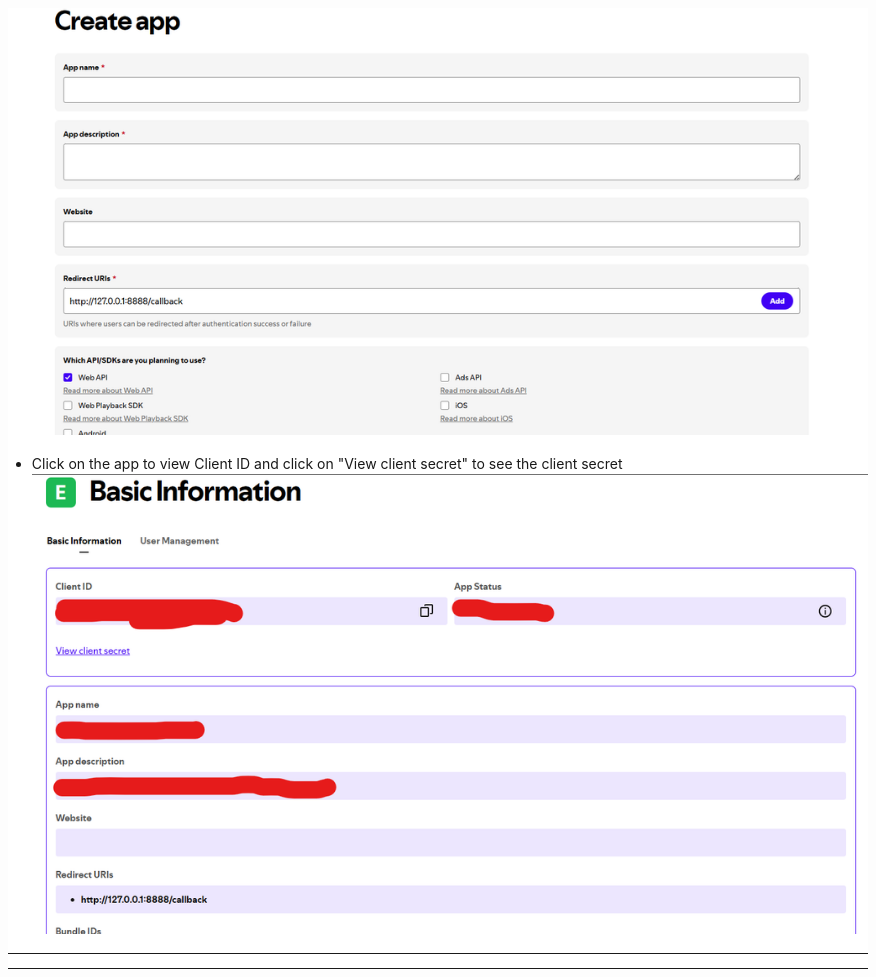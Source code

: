 ![instruction3](images/Screenshot%202025-08-21%20141819.png)
- Click on the app to view Client ID and click on "View client secret" to see the client secret
![instruction4](images/Screenshot%202025-08-21%20141842.png)

---
---
